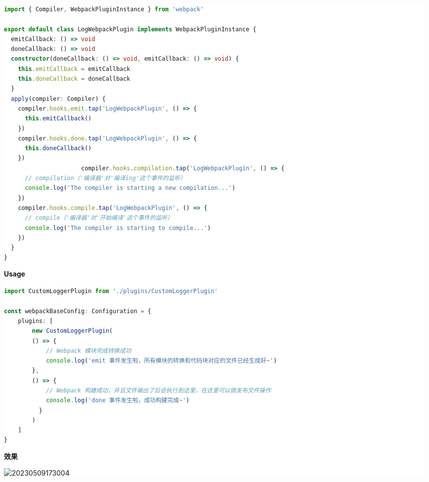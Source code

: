 ```typescript
import { Compiler, WebpackPluginInstance } from 'webpack'

export default class LogWebpackPlugin implements WebpackPluginInstance {
  emitCallback: () => void
  doneCallback: () => void
  constructor(doneCallback: () => void, emitCallback: () => void) {
    this.emitCallback = emitCallback
    this.doneCallback = doneCallback
  }
  apply(compiler: Compiler) {
    compiler.hooks.emit.tap('LogWebpackPlugin', () => {
      this.emitCallback()
    })
    compiler.hooks.done.tap('LogWebpackPlugin', () => {
      this.doneCallback()
    })
    		          compiler.hooks.compilation.tap('LogWebpackPlugin', () => {
      // compilation（'编译器'对'编译ing'这个事件的监听）
      console.log('The compiler is starting a new compilation...')
    })
    compiler.hooks.compile.tap('LogWebpackPlugin', () => {
      // compile（'编译器'对'开始编译'这个事件的监听）
      console.log('The compiler is starting to compile...')
    })
  }
}
```

**Usage**

```typescript
import CustomLoggerPlugin from './plugins/CustomLoggerPlugin'

const webpackBaseConfig: Configuration = {
    plugins: [
        new CustomLoggerPlugin(
        () => {
            // Webpack 模块完成转换成功
            console.log('emit 事件发生啦，所有模块的转换和代码块对应的文件已经生成好~')
      	},
        () => {
            // Webpack 构建成功，并且文件输出了后会执行到这里，在这里可以做发布文件操作
            console.log('done 事件发生啦，成功构建完成~')
          }
        )
    ]
}
```

**效果**

![20230509173004](/my-blog/webpack/plugin_20230509173004.png)
